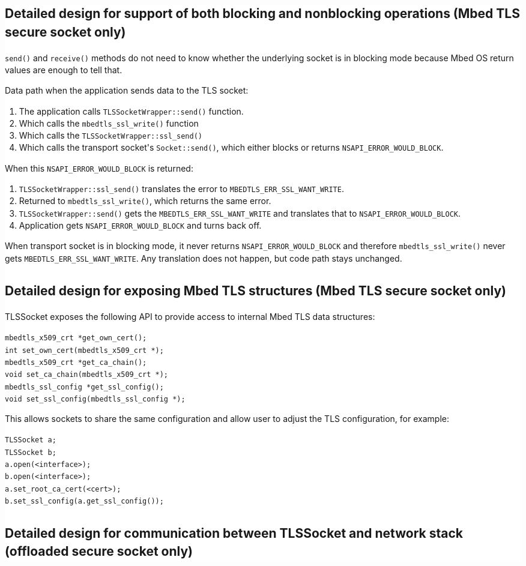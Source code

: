 ##  Detailed design for support of both blocking and nonblocking operations (Mbed TLS secure socket only)

`send()` and `receive()` methods do not need to know whether the underlying socket is in blocking mode because Mbed OS return values are enough to tell that.

Data path when the application sends data to the TLS socket:

1. The application calls `TLSSocketWrapper::send()` function.
1. Which calls the `mbedtls_ssl_write()` function
1. Which calls the `TLSSocketWrapper::ssl_send()`
1. Which calls the transport socket's `Socket::send()`, which either blocks or returns `NSAPI_ERROR_WOULD_BLOCK`.

When this `NSAPI_ERROR_WOULD_BLOCK` is returned:

1. `TLSSocketWrapper::ssl_send()` translates the error to `MBEDTLS_ERR_SSL_WANT_WRITE`.
1. Returned to `mbedtls_ssl_write()`, which returns the same error.
1. `TLSSocketWrapper::send()` gets the `MBEDTLS_ERR_SSL_WANT_WRITE` and translates that to `NSAPI_ERROR_WOULD_BLOCK`.
1. Application gets `NSAPI_ERROR_WOULD_BLOCK` and turns back off.

When transport socket is in blocking mode, it never returns `NSAPI_ERROR_WOULD_BLOCK` and therefore `mbedtls_ssl_write()` never gets `MBEDTLS_ERR_SSL_WANT_WRITE`. Any translation does not happen, but code path stays unchanged.

## Detailed design for exposing Mbed TLS structures (Mbed TLS secure socket only)

TLSSocket exposes the following API to provide access to internal Mbed TLS data structures:

```
mbedtls_x509_crt *get_own_cert();
int set_own_cert(mbedtls_x509_crt *);
mbedtls_x509_crt *get_ca_chain();
void set_ca_chain(mbedtls_x509_crt *);
mbedtls_ssl_config *get_ssl_config();
void set_ssl_config(mbedtls_ssl_config *);
```

This allows sockets to share the same configuration and allow user to adjust the TLS configuration, for example:

```
TLSSocket a;
TLSSocket b;
a.open(<interface>);
b.open(<interface>);
a.set_root_ca_cert(<cert>);
b.set_ssl_config(a.get_ssl_config());
```

## Detailed design for communication between TLSSocket and network stack (offloaded secure socket only)
